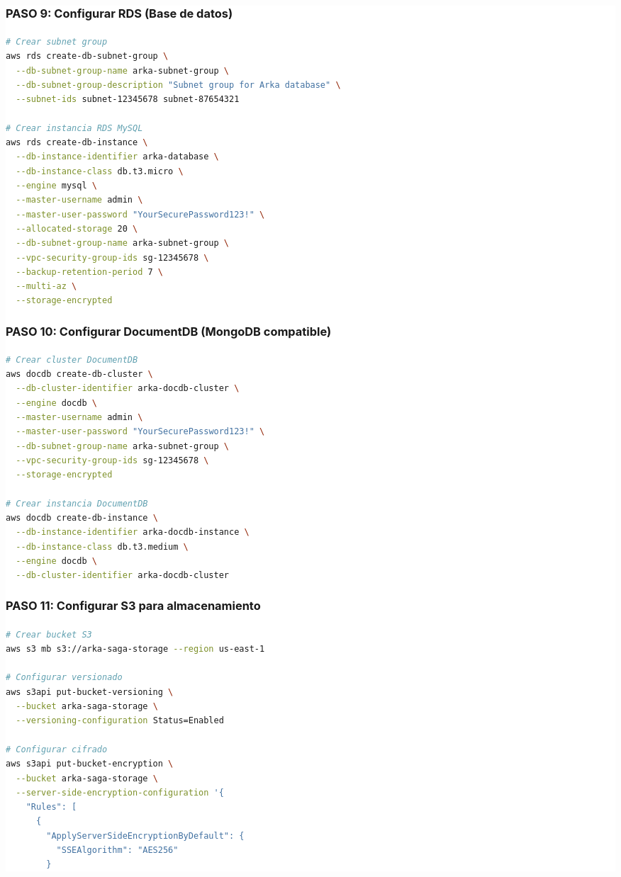 ### PASO 9: Configurar RDS (Base de datos)

```bash
# Crear subnet group
aws rds create-db-subnet-group \
  --db-subnet-group-name arka-subnet-group \
  --db-subnet-group-description "Subnet group for Arka database" \
  --subnet-ids subnet-12345678 subnet-87654321

# Crear instancia RDS MySQL
aws rds create-db-instance \
  --db-instance-identifier arka-database \
  --db-instance-class db.t3.micro \
  --engine mysql \
  --master-username admin \
  --master-user-password "YourSecurePassword123!" \
  --allocated-storage 20 \
  --db-subnet-group-name arka-subnet-group \
  --vpc-security-group-ids sg-12345678 \
  --backup-retention-period 7 \
  --multi-az \
  --storage-encrypted
```

### PASO 10: Configurar DocumentDB (MongoDB compatible)

```bash
# Crear cluster DocumentDB
aws docdb create-db-cluster \
  --db-cluster-identifier arka-docdb-cluster \
  --engine docdb \
  --master-username admin \
  --master-user-password "YourSecurePassword123!" \
  --db-subnet-group-name arka-subnet-group \
  --vpc-security-group-ids sg-12345678 \
  --storage-encrypted

# Crear instancia DocumentDB
aws docdb create-db-instance \
  --db-instance-identifier arka-docdb-instance \
  --db-instance-class db.t3.medium \
  --engine docdb \
  --db-cluster-identifier arka-docdb-cluster
```

### PASO 11: Configurar S3 para almacenamiento

```bash
# Crear bucket S3
aws s3 mb s3://arka-saga-storage --region us-east-1

# Configurar versionado
aws s3api put-bucket-versioning \
  --bucket arka-saga-storage \
  --versioning-configuration Status=Enabled

# Configurar cifrado
aws s3api put-bucket-encryption \
  --bucket arka-saga-storage \
  --server-side-encryption-configuration '{
    "Rules": [
      {
        "ApplyServerSideEncryptionByDefault": {
          "SSEAlgorithm": "AES256"
        }
```